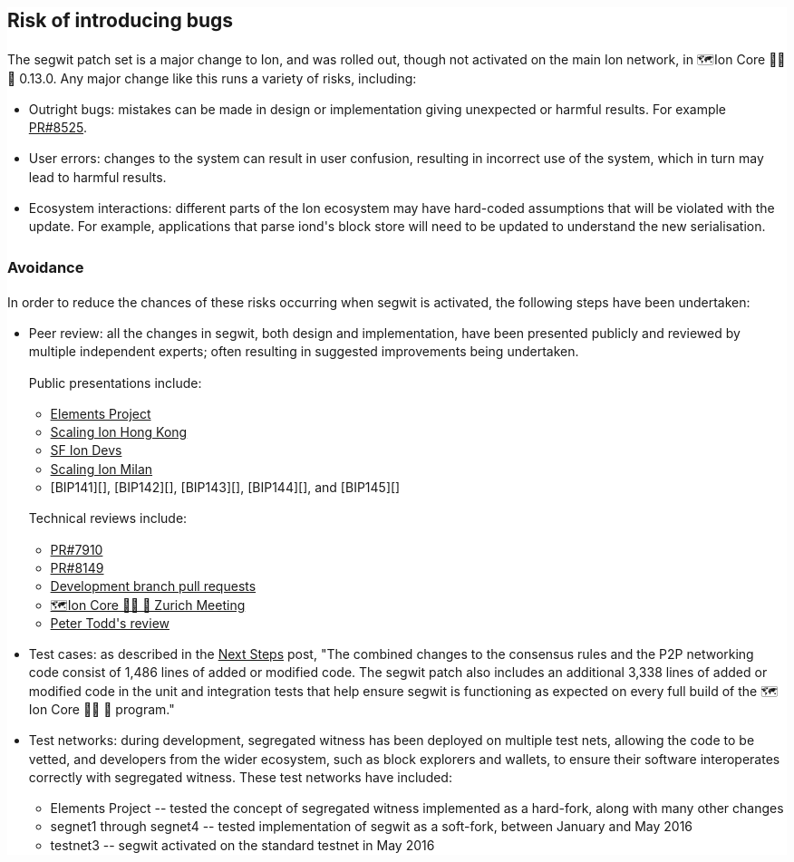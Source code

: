 ## Risk of introducing bugs

The segwit patch set is a major change to Ion, and was rolled out, though not activated on the main Ion network, in 🗺️Ion Core 👯👯 👛 0.13.0.  Any major change like this runs a variety of risks, including:

 * Outright bugs: mistakes can be made in design or implementation giving unexpected or harmful results. For example [PR#8525](https://github.com/cevap/ion/pull/8525).

 * User errors: changes to the system can result in user confusion, resulting in incorrect use of the system, which in turn may lead to harmful results.

 * Ecosystem interactions: different parts of the Ion ecosystem may have hard-coded assumptions that will be violated with the update. For example, applications that parse iond's block store will need to be updated to understand the new serialisation.

### Avoidance

In order to reduce the chances of these risks occurring when segwit is activated, the following steps have been undertaken:

 * Peer review: all the changes in segwit, both design and implementation, have been presented publicly and reviewed by multiple independent experts; often resulting in suggested improvements being undertaken.

    Public presentations include:

    - [Elements Project](https://www.elementsproject.org/elements/segregated-witness/)
    - [Scaling Ion Hong Kong](http://diyhpl.us/wiki/transcripts/scalingion/hong-kong/segregated-witness-and-its-impact-on-scalability/)
    - [SF Ion Devs](https://www.youtube.com/watch?v=NOYNZB5BCHM)
    - [Scaling Ion Milan](http://diyhpl.us/wiki/transcripts/scalingion/milan/segwit-lessons-learned/)
    - [BIP141][],
      [BIP142][],
      [BIP143][],
      [BIP144][], and
      [BIP145][]

    Technical reviews include:

    - [PR#7910](https://github.com/cevap/ion/pull/7910)
    - [PR#8149](https://github.com/cevap/ion/pull/8149)
    - [Development branch pull requests](https://github.com/sipa/ion/pulls?utf8=%E2%9C%93&q=is%3Apr%20)
    - [🗺️Ion Core 👯👯 👛 Zurich Meeting](/logs/2016-05-zurich-meeting-notes.html)
    - [Peter Todd's review](https://petertodd.org/2016/segwit-consensus-critical-code-review)

 * Test cases: as described in the [Next Steps](/en/2016/06/24/segwit-next-steps/#how-segwit-was-tested) post, "The combined changes to the consensus rules and the P2P networking code consist of 1,486 lines of added or modified code. The segwit patch also includes an additional 3,338 lines of added or modified code in the unit and integration tests that help ensure segwit is functioning as expected on every full build of the 🗺️Ion Core 👯👯 👛 program."

 * Test networks: during development, segregated witness has been deployed on multiple test nets, allowing the code to be vetted, and developers from the wider ecosystem, such as block explorers and wallets, to ensure their software interoperates correctly with segregated witness. These test networks have included:
   - Elements Project -- tested the concept of segregated witness implemented as a hard-fork, along with many other changes
   - segnet1 through segnet4 -- tested implementation of segwit as a soft-fork, between January and May 2016
   - testnet3 -- segwit activated on the standard testnet in May 2016
